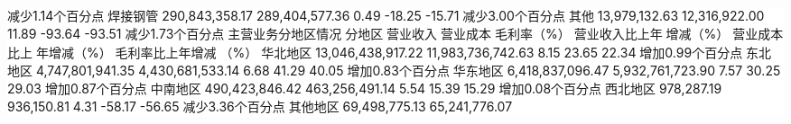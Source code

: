 减少1.14个百分点
焊接钢管
290,843,358.17
289,404,577.36
0.49
-18.25
-15.71
减少3.00个百分点
其他
13,979,132.63
12,316,922.00
11.89
-93.64
-93.51
减少1.73个百分点
主营业务分地区情况
分地区
营业收入
营业成本
毛利率（%）
营业收入比上年
增减（%）
营业成本比上
年增减（%）
毛利率比上年增减
（%）
华北地区
13,046,438,917.22
11,983,736,742.63
8.15
23.65
22.34
增加0.99个百分点
东北地区
4,747,801,941.35
4,430,681,533.14
6.68
41.29
40.05
增加0.83个百分点
华东地区
6,418,837,096.47
5,932,761,723.90
7.57
30.25
29.03
增加0.87个百分点
中南地区
490,423,846.42
463,256,491.14
5.54
15.39
15.29
增加0.08个百分点
西北地区
978,287.19
936,150.81
4.31
-58.17
-56.65
减少3.36个百分点
其他地区
69,498,775.13
65,241,776.07